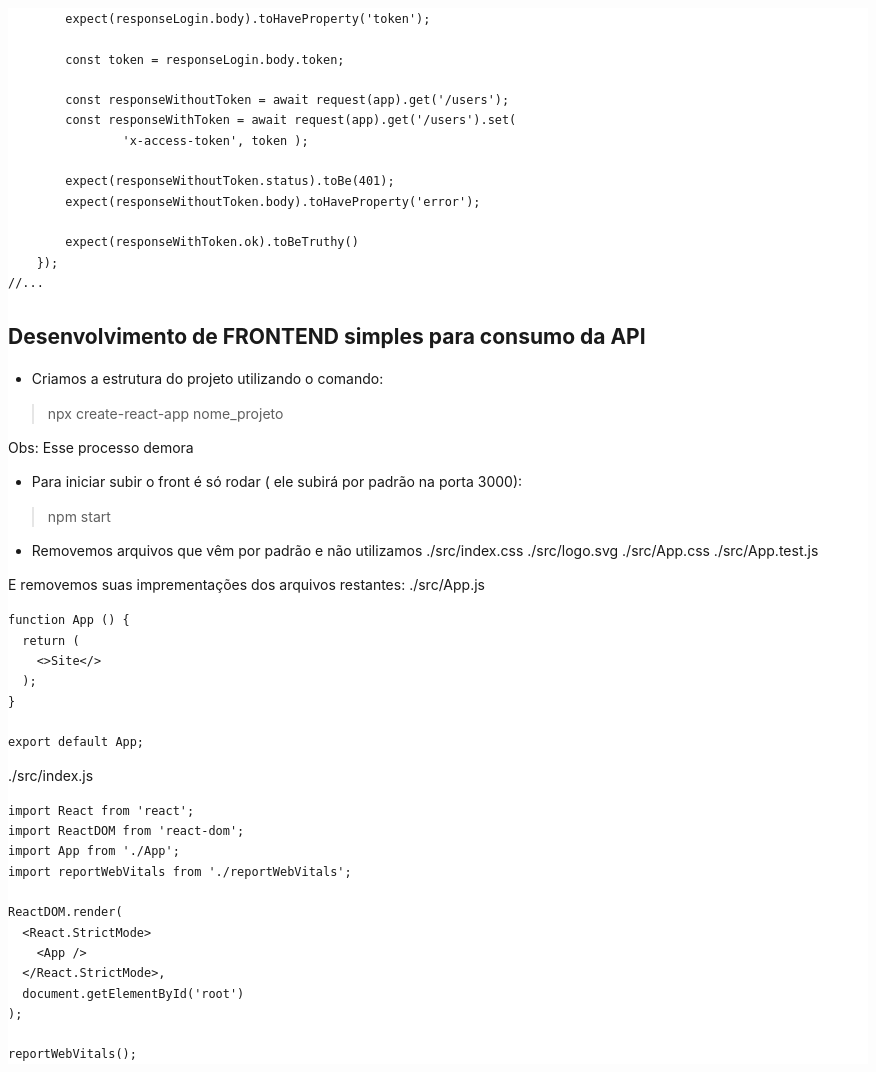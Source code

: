 ```
        expect(responseLogin.body).toHaveProperty('token');

        const token = responseLogin.body.token;

        const responseWithoutToken = await request(app).get('/users');
        const responseWithToken = await request(app).get('/users').set(
                'x-access-token', token );

        expect(responseWithoutToken.status).toBe(401);
        expect(responseWithoutToken.body).toHaveProperty('error');

        expect(responseWithToken.ok).toBeTruthy()
    });
//...
```

## Desenvolvimento de FRONTEND simples para consumo da API

+ Criamos a estrutura do projeto utilizando o comando:
> npx create-react-app nome_projeto

Obs: Esse processo demora
+ Para iniciar subir o front é só rodar ( ele subirá por padrão na porta 3000):
> npm start

+ Removemos arquivos que vêm por padrão e não utilizamos
./src/index.css
./src/logo.svg
./src/App.css
./src/App.test.js

E removemos suas imprementações dos arquivos restantes:
./src/App.js
```
function App () {
  return (
    <>Site</>
  );
}

export default App;
```

./src/index.js
```
import React from 'react';
import ReactDOM from 'react-dom';
import App from './App';
import reportWebVitals from './reportWebVitals';

ReactDOM.render(
  <React.StrictMode>
    <App />
  </React.StrictMode>,
  document.getElementById('root')
);

reportWebVitals();
```
